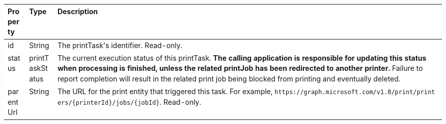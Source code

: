|Property|Type|Description|
|:---|:---|:---|
|id|String|The printTask's identifier. Read-only.|
|status|printTaskStatus|The current execution status of this printTask. **The calling application is responsible for updating this status when processing is finished, unless the related printJob has been redirected to another printer.** Failure to report completion will result in the related print job being blocked from printing and eventually deleted. |
|parentUrl|String|The URL for the print entity that triggered this task. For example, `https://graph.microsoft.com/v1.0/print/printers/{printerId}/jobs/{jobId}`. Read-only.|

